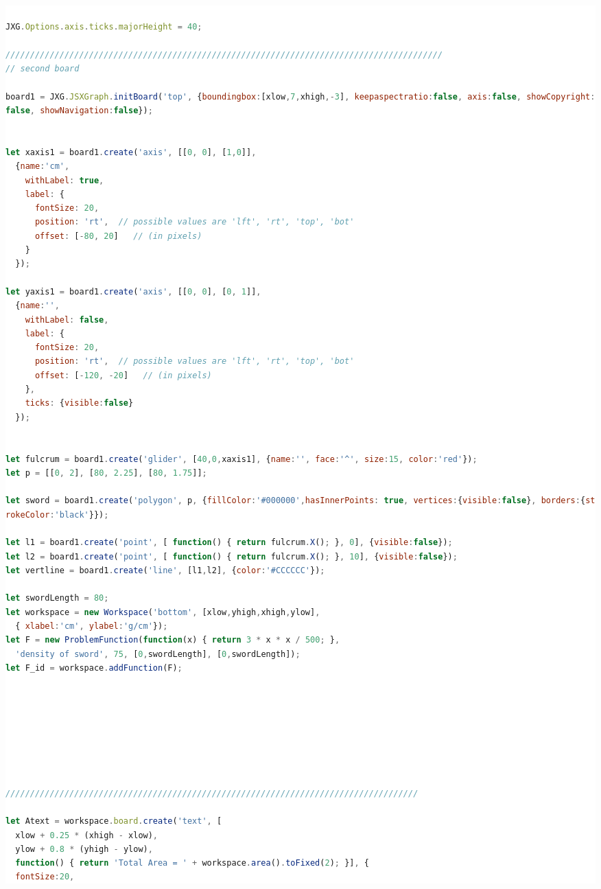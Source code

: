 ```javascript /autoplay

JXG.Options.axis.ticks.majorHeight = 40;

/////////////////////////////////////////////////////////////////////////////////////////
// second board

board1 = JXG.JSXGraph.initBoard('top', {boundingbox:[xlow,7,xhigh,-3], keepaspectratio:false, axis:false, showCopyright:false, showNavigation:false});


let xaxis1 = board1.create('axis', [[0, 0], [1,0]], 
  {name:'cm', 
    withLabel: true,
    label: {
      fontSize: 20,
      position: 'rt',  // possible values are 'lft', 'rt', 'top', 'bot'
      offset: [-80, 20]   // (in pixels)
    }
  });

let yaxis1 = board1.create('axis', [[0, 0], [0, 1]], 
  {name:'', 
    withLabel: false, 
    label: {
      fontSize: 20,
      position: 'rt',  // possible values are 'lft', 'rt', 'top', 'bot'
      offset: [-120, -20]   // (in pixels)
    },
    ticks: {visible:false}
  }); 


let fulcrum = board1.create('glider', [40,0,xaxis1], {name:'', face:'^', size:15, color:'red'});
let p = [[0, 2], [80, 2.25], [80, 1.75]];

let sword = board1.create('polygon', p, {fillColor:'#000000',hasInnerPoints: true, vertices:{visible:false}, borders:{strokeColor:'black'}});

let l1 = board1.create('point', [ function() { return fulcrum.X(); }, 0], {visible:false});
let l2 = board1.create('point', [ function() { return fulcrum.X(); }, 10], {visible:false});
let vertline = board1.create('line', [l1,l2], {color:'#CCCCCC'});

let swordLength = 80;
let workspace = new Workspace('bottom', [xlow,yhigh,xhigh,ylow],  
  { xlabel:'cm', ylabel:'g/cm'});
let F = new ProblemFunction(function(x) { return 3 * x * x / 500; },
  'density of sword', 75, [0,swordLength], [0,swordLength]);
let F_id = workspace.addFunction(F);








////////////////////////////////////////////////////////////////////////////////////

let Atext = workspace.board.create('text', [
  xlow + 0.25 * (xhigh - xlow), 
  ylow + 0.8 * (yhigh - ylow),
  function() { return 'Total Area = ' + workspace.area().toFixed(2); }], {
  fontSize:20,
```